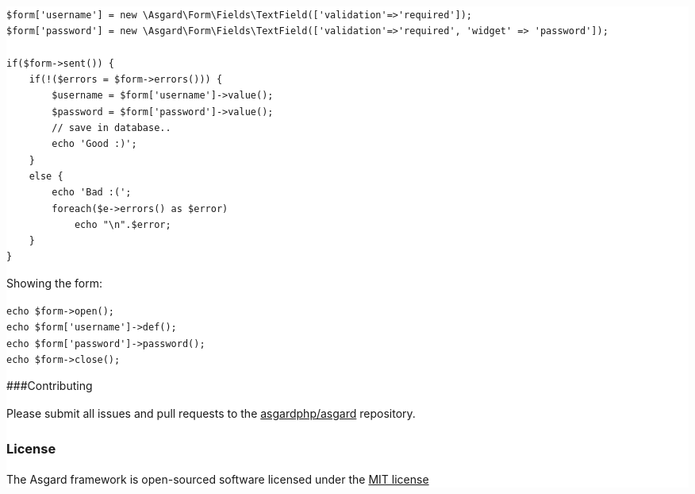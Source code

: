 	$form['username'] = new \Asgard\Form\Fields\TextField(['validation'=>'required']);
	$form['password'] = new \Asgard\Form\Fields\TextField(['validation'=>'required', 'widget' => 'password']);

	if($form->sent()) {
		if(!($errors = $form->errors())) {
			$username = $form['username']->value();
			$password = $form['password']->value();
			// save in database..
			echo 'Good :)';
		}
		else {
			echo 'Bad :(';
			foreach($e->errors() as $error)
				echo "\n".$error;
		}
	}

Showing the form:

	echo $form->open();
	echo $form['username']->def();
	echo $form['password']->password();
	echo $form->close();


###Contributing

Please submit all issues and pull requests to the [asgardphp/asgard](http://github.com/asgardphp/asgard) repository.

### License

The Asgard framework is open-sourced software licensed under the [MIT license](http://opensource.org/licenses/MIT)